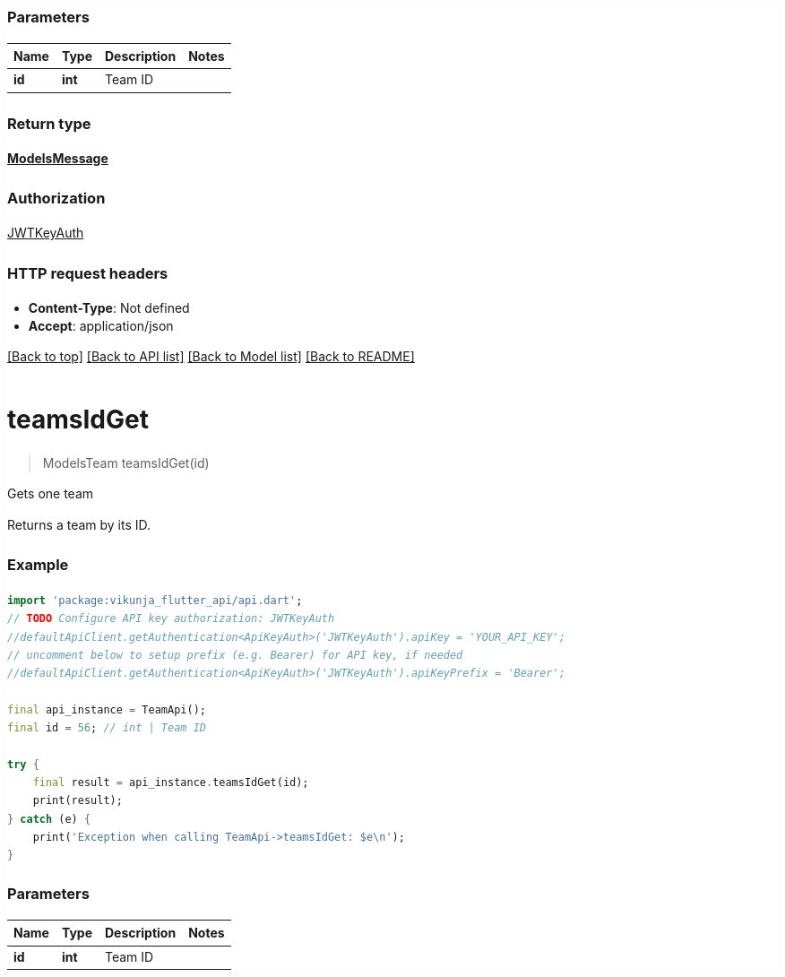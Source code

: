 ### Parameters

Name | Type | Description  | Notes
------------- | ------------- | ------------- | -------------
 **id** | **int**| Team ID | 

### Return type

[**ModelsMessage**](ModelsMessage.md)

### Authorization

[JWTKeyAuth](../README.md#JWTKeyAuth)

### HTTP request headers

 - **Content-Type**: Not defined
 - **Accept**: application/json

[[Back to top]](#) [[Back to API list]](../README.md#documentation-for-api-endpoints) [[Back to Model list]](../README.md#documentation-for-models) [[Back to README]](../README.md)

# **teamsIdGet**
> ModelsTeam teamsIdGet(id)

Gets one team

Returns a team by its ID.

### Example
```dart
import 'package:vikunja_flutter_api/api.dart';
// TODO Configure API key authorization: JWTKeyAuth
//defaultApiClient.getAuthentication<ApiKeyAuth>('JWTKeyAuth').apiKey = 'YOUR_API_KEY';
// uncomment below to setup prefix (e.g. Bearer) for API key, if needed
//defaultApiClient.getAuthentication<ApiKeyAuth>('JWTKeyAuth').apiKeyPrefix = 'Bearer';

final api_instance = TeamApi();
final id = 56; // int | Team ID

try {
    final result = api_instance.teamsIdGet(id);
    print(result);
} catch (e) {
    print('Exception when calling TeamApi->teamsIdGet: $e\n');
}
```

### Parameters

Name | Type | Description  | Notes
------------- | ------------- | ------------- | -------------
 **id** | **int**| Team ID | 
